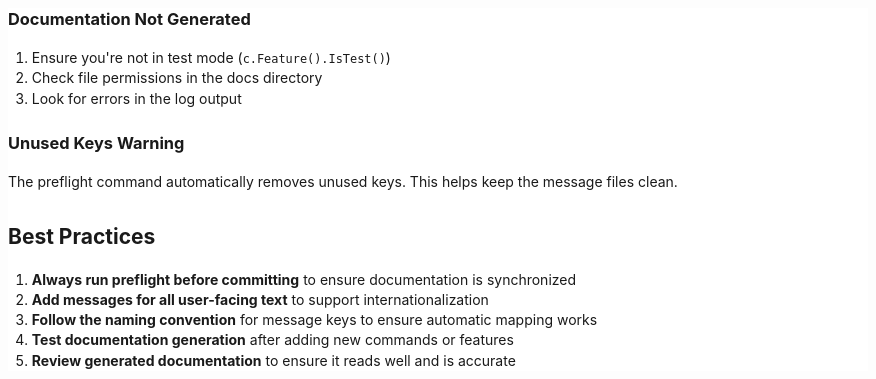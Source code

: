 ### Documentation Not Generated
1. Ensure you're not in test mode (`c.Feature().IsTest()`)
2. Check file permissions in the docs directory
3. Look for errors in the log output

### Unused Keys Warning
The preflight command automatically removes unused keys. This helps keep the message files clean.

## Best Practices

1. **Always run preflight before committing** to ensure documentation is synchronized
2. **Add messages for all user-facing text** to support internationalization
3. **Follow the naming convention** for message keys to ensure automatic mapping works
4. **Test documentation generation** after adding new commands or features
5. **Review generated documentation** to ensure it reads well and is accurate